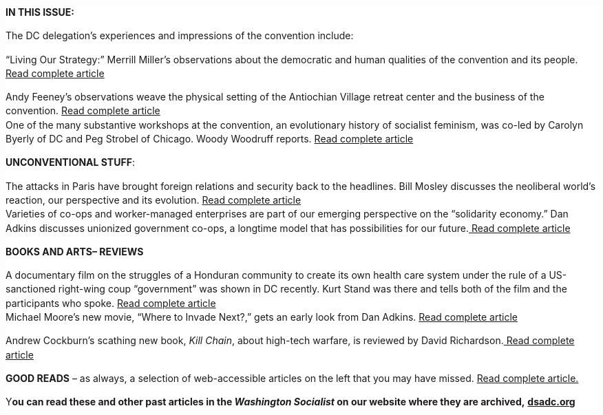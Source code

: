 **IN THIS ISSUE:**

The DC delegation’s experiences and impressions of the convention
include:

“Living Our Strategy:” Merrill Miller’s observations about the
democratic and human qualities of the convention and its people. [Read
complete
article](http://dsadc.org/living-our-strategy-not-just-speaking-it-thoughts-on-the-dsa-2015-convention/)

Andy Feeney’s observations weave the physical setting of the Antiochian
Village retreat center and the business of the convention. [Read
complete article](http://dsadc.org/convention-impressions/)\
One of the many substantive workshops at the convention, an evolutionary
history of socialist feminism, was co-led by Carolyn Byerly of DC and
Peg Strobel of Chicago. Woody Woodruff reports. [Read complete
article](http://dsadc.org/convention-workshop-on-feminism-yields-prospects-for-improvement-issues-of-practice/)

**UNCONVENTIONAL STUFF**:

The attacks in Paris have brought foreign relations and security back to
the headlines. Bill Mosley discusses the neoliberal world’s reaction,
our perspective and its evolution. [Read complete
article](http://dsadc.org/after-paris-the-right-road-to-combating-terrorism/)\
Varieties of co-ops and worker-managed enterprises are part of our
emerging perspective on the “solidarity economy.” Dan Adkins discusses
unionized government co-ops, a longtime model that has possibilities for
our future.[ Read complete
article](http://dsadc.org/government-linked-co-ops-a-once-and-future-model/)

**BOOKS AND ARTS– REVIEWS**

A documentary film on the struggles of a Honduran community to create
its own health care system under the rule of a US-sanctioned right-wing
coup “government” was shown in DC recently. Kurt Stand was there and
tells both of the film and the participants who spoke. [Read complete
article](http://dsadc.org/health-medicine-and-social-change-a-review-of-the-film-revolutionary-medicine-the-story-of-the-first-garifuna-hospital/)\
Michael Moore’s new movie, “Where to Invade Next?,” gets an early look
from Dan Adkins. [Read complete
article](http://dsadc.org/where-to-invade-next-review-of-a-michael-moore-film/)

Andrew Cockburn’s scathing new book, *Kill Chain*, about high-tech
warfare, is reviewed by David Richardson.[ Read complete
article](http://dsadc.org/the-us-militarys-crippling-obsession-with-high-tech-death/)

**GOOD READS** – as always, a selection of web-accessible articles on
the left that you may have missed. [Read complete
article.](http://dsadc.org/good-reads-for-socialists-5/)

Y**ou can read these and other past articles in the *Washington
Socialist* on our website where they are archived,**
[**dsadc.org**](http://dsadc.org/)
